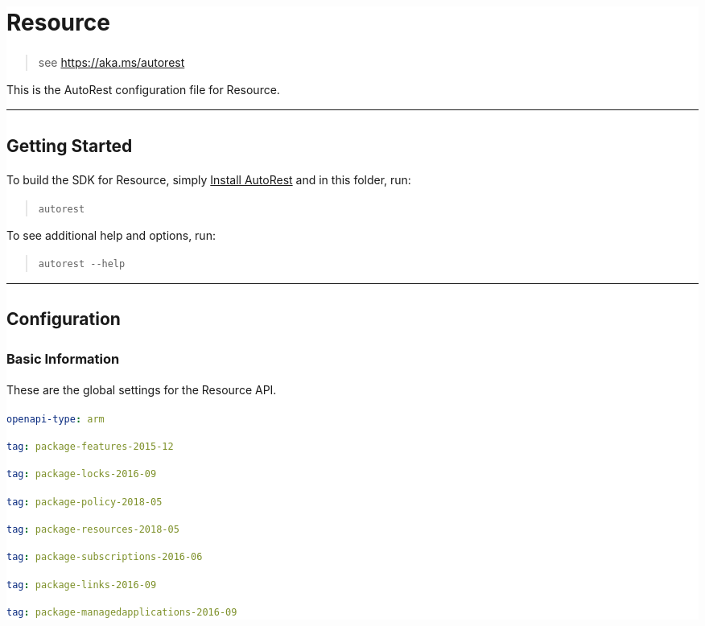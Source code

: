 # Resource

> see https://aka.ms/autorest

This is the AutoRest configuration file for Resource.



---
## Getting Started
To build the SDK for Resource, simply [Install AutoRest](https://aka.ms/autorest/install) and in this folder, run:

> `autorest`

To see additional help and options, run:

> `autorest --help`
---

## Configuration



### Basic Information
These are the global settings for the Resource API.

``` yaml
openapi-type: arm
```

``` yaml $(package-features)
tag: package-features-2015-12
```

``` yaml $(package-locks)
tag: package-locks-2016-09
```

``` yaml $(package-policy)
tag: package-policy-2018-05
```

``` yaml $(package-resources)
tag: package-resources-2018-05
```

``` yaml $(package-subscriptions)
tag: package-subscriptions-2016-06
```

``` yaml $(package-links)
tag: package-links-2016-09
```

``` yaml $(package-managedapplications)
tag: package-managedapplications-2016-09
```
